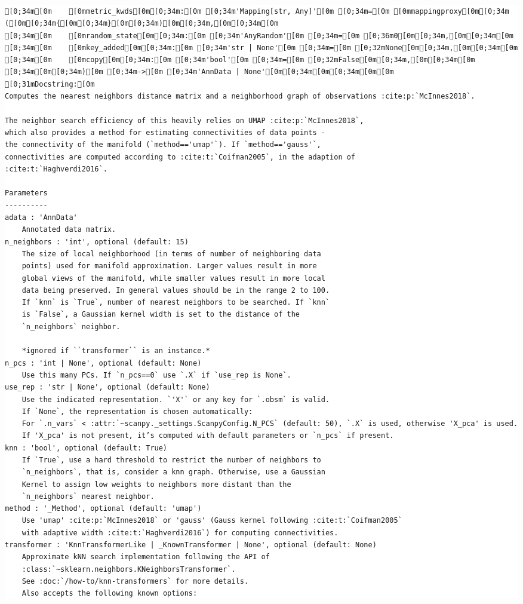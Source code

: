     [0;34m[0m    [0mmetric_kwds[0m[0;34m:[0m [0;34m'Mapping[str, Any]'[0m [0;34m=[0m [0mmappingproxy[0m[0;34m([0m[0;34m{[0m[0;34m}[0m[0;34m)[0m[0;34m,[0m[0;34m[0m
    [0;34m[0m    [0mrandom_state[0m[0;34m:[0m [0;34m'AnyRandom'[0m [0;34m=[0m [0;36m0[0m[0;34m,[0m[0;34m[0m
    [0;34m[0m    [0mkey_added[0m[0;34m:[0m [0;34m'str | None'[0m [0;34m=[0m [0;32mNone[0m[0;34m,[0m[0;34m[0m
    [0;34m[0m    [0mcopy[0m[0;34m:[0m [0;34m'bool'[0m [0;34m=[0m [0;32mFalse[0m[0;34m,[0m[0;34m[0m
    [0;34m[0m[0;34m)[0m [0;34m->[0m [0;34m'AnnData | None'[0m[0;34m[0m[0;34m[0m[0m
    [0;31mDocstring:[0m
    Computes the nearest neighbors distance matrix and a neighborhood graph of observations :cite:p:`McInnes2018`.
    
    The neighbor search efficiency of this heavily relies on UMAP :cite:p:`McInnes2018`,
    which also provides a method for estimating connectivities of data points -
    the connectivity of the manifold (`method=='umap'`). If `method=='gauss'`,
    connectivities are computed according to :cite:t:`Coifman2005`, in the adaption of
    :cite:t:`Haghverdi2016`.
    
    Parameters
    ----------
    adata : 'AnnData'
        Annotated data matrix.
    n_neighbors : 'int', optional (default: 15)
        The size of local neighborhood (in terms of number of neighboring data
        points) used for manifold approximation. Larger values result in more
        global views of the manifold, while smaller values result in more local
        data being preserved. In general values should be in the range 2 to 100.
        If `knn` is `True`, number of nearest neighbors to be searched. If `knn`
        is `False`, a Gaussian kernel width is set to the distance of the
        `n_neighbors` neighbor.
    
        *ignored if ``transformer`` is an instance.*
    n_pcs : 'int | None', optional (default: None)
        Use this many PCs. If `n_pcs==0` use `.X` if `use_rep is None`.
    use_rep : 'str | None', optional (default: None)
        Use the indicated representation. `'X'` or any key for `.obsm` is valid.
        If `None`, the representation is chosen automatically:
        For `.n_vars` < :attr:`~scanpy._settings.ScanpyConfig.N_PCS` (default: 50), `.X` is used, otherwise 'X_pca' is used.
        If 'X_pca' is not present, it’s computed with default parameters or `n_pcs` if present.
    knn : 'bool', optional (default: True)
        If `True`, use a hard threshold to restrict the number of neighbors to
        `n_neighbors`, that is, consider a knn graph. Otherwise, use a Gaussian
        Kernel to assign low weights to neighbors more distant than the
        `n_neighbors` nearest neighbor.
    method : '_Method', optional (default: 'umap')
        Use 'umap' :cite:p:`McInnes2018` or 'gauss' (Gauss kernel following :cite:t:`Coifman2005`
        with adaptive width :cite:t:`Haghverdi2016`) for computing connectivities.
    transformer : 'KnnTransformerLike | _KnownTransformer | None', optional (default: None)
        Approximate kNN search implementation following the API of
        :class:`~sklearn.neighbors.KNeighborsTransformer`.
        See :doc:`/how-to/knn-transformers` for more details.
        Also accepts the following known options:
    